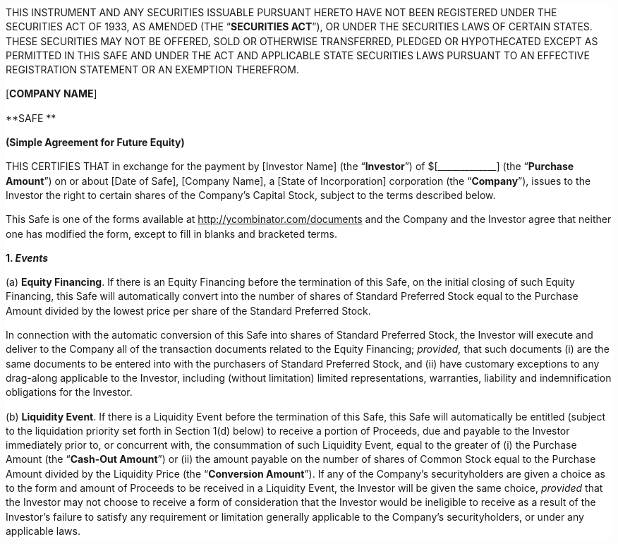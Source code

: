 THIS INSTRUMENT AND ANY SECURITIES ISSUABLE PURSUANT HERETO HAVE NOT
BEEN REGISTERED UNDER THE SECURITIES ACT OF 1933, AS AMENDED (THE
“**SECURITIES ACT**”), OR UNDER THE SECURITIES LAWS OF CERTAIN STATES.
THESE SECURITIES MAY NOT BE OFFERED, SOLD OR OTHERWISE TRANSFERRED,
PLEDGED OR HYPOTHECATED EXCEPT AS PERMITTED IN THIS SAFE AND UNDER THE
ACT AND APPLICABLE STATE SECURITIES LAWS PURSUANT TO AN EFFECTIVE
REGISTRATION STATEMENT OR AN EXEMPTION THEREFROM.

\[**COMPANY NAME**\]

**SAFE **

**(Simple Agreement for Future Equity)**

THIS CERTIFIES THAT in exchange for the payment by \[Investor Name\]
(the “**Investor**”) of $\[\_\_\_\_\_\_\_\_\_\_\_\_\_\] (the “**Purchase
Amount**”) on or about \[Date of Safe\], \[Company Name\], a \[State of
Incorporation\] corporation (the “**Company**”), issues to the Investor
the right to certain shares of the Company’s Capital Stock, subject to
the terms described below.

This Safe is one of the forms available at
<http://ycombinator.com/documents> and the Company and the Investor
agree that neither one has modified the form, except to fill in blanks
and bracketed terms.

**1. *Events***

(a) **<span class="underline">Equity Financing</span>**. If there is an
Equity Financing before the termination of this Safe, on the initial
closing of such Equity Financing, this Safe will automatically convert
into the number of shares of Standard Preferred Stock equal to the
Purchase Amount divided by the lowest price per share of the Standard
Preferred Stock.

In connection with the automatic conversion of this Safe into shares of
Standard Preferred Stock, the Investor will execute and deliver to the
Company all of the transaction documents related to the Equity
Financing; *provided,* that such documents (i) are the same documents to
be entered into with the purchasers of Standard Preferred Stock, and
(ii) have customary exceptions to any drag-along applicable to the
Investor, including (without limitation) limited representations,
warranties, liability and indemnification obligations for the Investor.

(b) **<span class="underline">Liquidity Event</span>**. If there is a
Liquidity Event before the termination of this Safe, this Safe will
automatically be entitled (subject to the liquidation priority set forth
in Section 1(d) below) to receive a portion of Proceeds, due and payable
to the Investor immediately prior to, or concurrent with, the
consummation of such Liquidity Event, equal to the greater of (i) the
Purchase Amount (the “**Cash-Out Amount**”) or (ii) the amount payable
on the number of shares of Common Stock equal to the Purchase Amount
divided by the Liquidity Price (the “**Conversion Amount**”). If any of
the Company’s securityholders are given a choice as to the form and
amount of Proceeds to be received in a Liquidity Event, the Investor
will be given the same choice, *provided* that the Investor may not
choose to receive a form of consideration that the Investor would be
ineligible to receive as a result of the Investor’s failure to satisfy
any requirement or limitation generally applicable to the Company’s
securityholders, or under any applicable laws.
